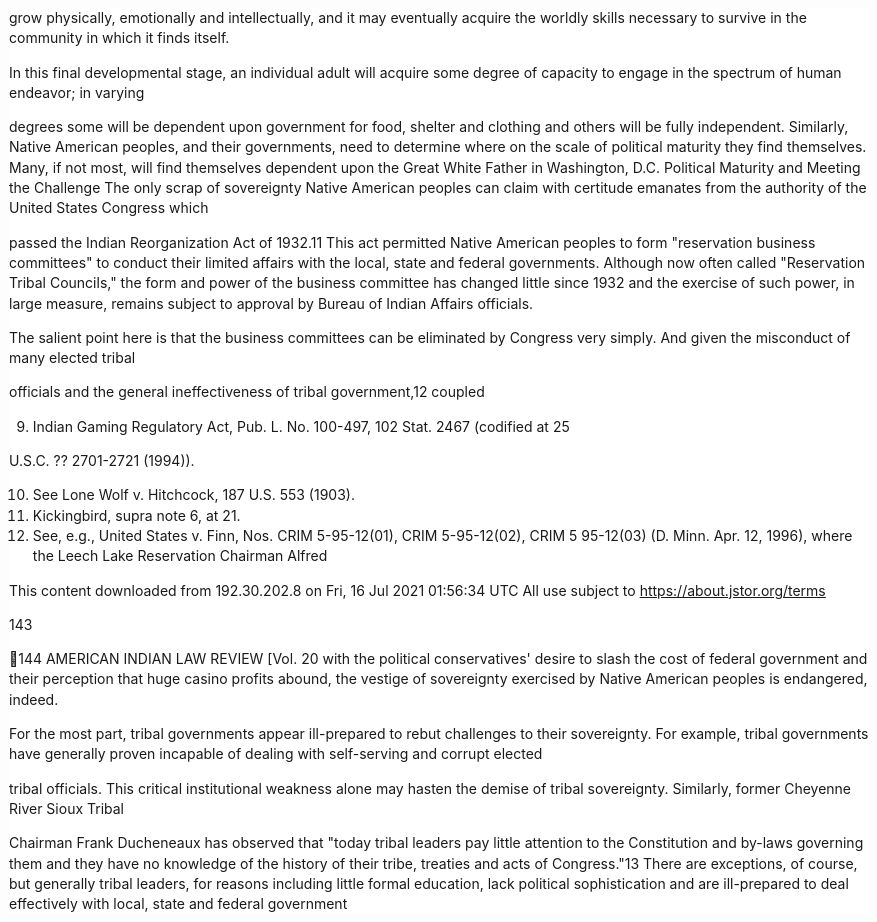 grow physically, emotionally and intellectually, and it may eventually
acquire the worldly skills necessary to survive in the community in which
it finds itself.

In this final developmental stage, an individual adult will acquire some
degree of capacity to engage in the spectrum of human endeavor; in varying

degrees some will be dependent upon government for food, shelter and
clothing and others will be fully independent. Similarly, Native American
peoples, and their governments, need to determine where on the scale of
political maturity they find themselves. Many, if not most, will find
themselves dependent upon the Great White Father in Washington, D.C.
Political Maturity and Meeting the Challenge
The only scrap of sovereignty Native American peoples can claim with
certitude emanates from the authority of the United States Congress which

passed the Indian Reorganization Act of 1932.11 This act permitted Native
American peoples to form "reservation business committees" to conduct
their limited affairs with the local, state and federal governments. Although
now often called "Reservation Tribal Councils," the form and power of the
business committee has changed little since 1932 and the exercise of such
power, in large measure, remains subject to approval by Bureau of Indian
Affairs officials.

The salient point here is that the business committees can be eliminated
by Congress very simply. And given the misconduct of many elected tribal

officials and the general ineffectiveness of tribal government,12 coupled

9. Indian Gaming Regulatory Act, Pub. L. No. 100-497, 102 Stat. 2467 (codified at 25

U.S.C. ?? 2701-2721 (1994)).

10. See Lone Wolf v. Hitchcock, 187 U.S. 553 (1903).
11. Kickingbird, supra note 6, at 21.
12. See, e.g., United States v. Finn, Nos. CRIM 5-95-12(01), CRIM 5-95-12(02), CRIM 5
95-12(03) (D. Minn. Apr. 12, 1996), where the Leech Lake Reservation Chairman Alfred

This content downloaded from
192.30.202.8 on Fri, 16 Jul 2021 01:56:34 UTC
All use subject to https://about.jstor.org/terms

143

144 AMERICAN INDIAN LAW REVIEW [Vol. 20
with the political conservatives' desire to slash the cost of federal
government and their perception that huge casino profits abound, the vestige
of sovereignty exercised by Native American peoples is endangered, indeed.

For the most part, tribal governments appear ill-prepared to rebut
challenges to their sovereignty. For example, tribal governments have
generally proven incapable of dealing with self-serving and corrupt elected

tribal officials. This critical institutional weakness alone may hasten the
demise of tribal sovereignty. Similarly, former Cheyenne River Sioux Tribal

Chairman Frank Ducheneaux has observed that "today tribal leaders pay
little attention to the Constitution and by-laws governing them and they
have no knowledge of the history of their tribe, treaties and acts of
Congress."13 There are exceptions, of course, but generally tribal leaders,
for reasons including little formal education, lack political sophistication and
are ill-prepared to deal effectively with local, state and federal government
